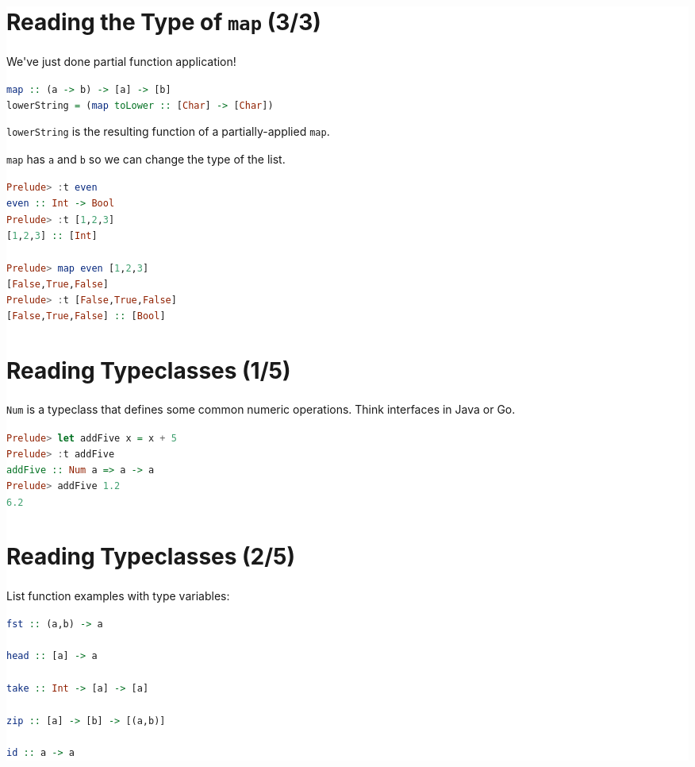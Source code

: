 # Reading the Type of `map` (3/3)

We've just done partial function application!

```haskell
map :: (a -> b) -> [a] -> [b]
lowerString = (map toLower :: [Char] -> [Char])
```

`lowerString` is the resulting function of a partially-applied `map`.

`map` has `a` and `b` so we can change the type of the list.
```haskell
Prelude> :t even
even :: Int -> Bool
Prelude> :t [1,2,3]
[1,2,3] :: [Int]

Prelude> map even [1,2,3]
[False,True,False]
Prelude> :t [False,True,False]
[False,True,False] :: [Bool]
```

# Reading Typeclasses (1/5)

`Num` is a typeclass that defines some common numeric operations. Think
interfaces in Java or Go.

```haskell
Prelude> let addFive x = x + 5
Prelude> :t addFive
addFive :: Num a => a -> a
Prelude> addFive 1.2
6.2
```

# Reading Typeclasses (2/5)

List function examples with type variables:

```haskell
fst :: (a,b) -> a

head :: [a] -> a

take :: Int -> [a] -> [a]

zip :: [a] -> [b] -> [(a,b)]

id :: a -> a
```
